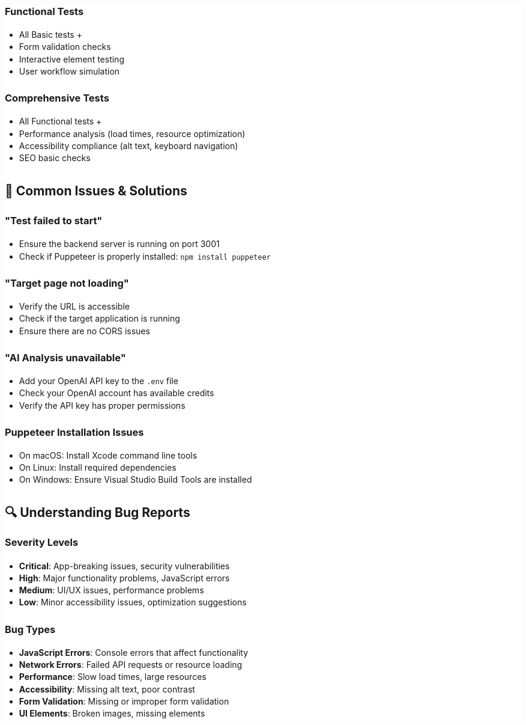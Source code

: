 ### Functional Tests
- All Basic tests +
- Form validation checks
- Interactive element testing
- User workflow simulation

### Comprehensive Tests
- All Functional tests +
- Performance analysis (load times, resource optimization)
- Accessibility compliance (alt text, keyboard navigation)
- SEO basic checks

## 🐛 Common Issues & Solutions

### "Test failed to start"
- Ensure the backend server is running on port 3001
- Check if Puppeteer is properly installed: `npm install puppeteer`

### "Target page not loading"
- Verify the URL is accessible
- Check if the target application is running
- Ensure there are no CORS issues

### "AI Analysis unavailable"
- Add your OpenAI API key to the `.env` file
- Check your OpenAI account has available credits
- Verify the API key has proper permissions

### Puppeteer Installation Issues
- On macOS: Install Xcode command line tools
- On Linux: Install required dependencies
- On Windows: Ensure Visual Studio Build Tools are installed

## 🔍 Understanding Bug Reports

### Severity Levels
- **Critical**: App-breaking issues, security vulnerabilities
- **High**: Major functionality problems, JavaScript errors
- **Medium**: UI/UX issues, performance problems
- **Low**: Minor accessibility issues, optimization suggestions

### Bug Types
- **JavaScript Errors**: Console errors that affect functionality
- **Network Errors**: Failed API requests or resource loading
- **Performance**: Slow load times, large resources
- **Accessibility**: Missing alt text, poor contrast
- **Form Validation**: Missing or improper form validation
- **UI Elements**: Broken images, missing elements
